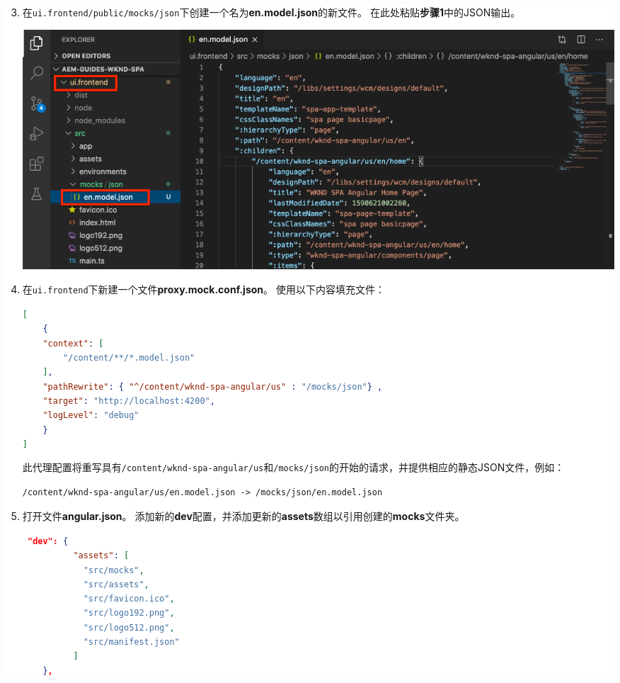 3. 在`ui.frontend/public/mocks/json`下创建一个名为&#x200B;**en.model.json**&#x200B;的新文件。 在此处粘贴&#x200B;**步骤1**&#x200B;中的JSON输出。

   ![模型Json文件](assets/integrate-spa/mock-model-json-created.png)

4. 在`ui.frontend`下新建一个文件&#x200B;**proxy.mock.conf.json**。 使用以下内容填充文件：

   ```json
   [
       {
       "context": [
           "/content/**/*.model.json"
       ],
       "pathRewrite": { "^/content/wknd-spa-angular/us" : "/mocks/json"} ,
       "target": "http://localhost:4200",
       "logLevel": "debug"
       }
   ]
   ```

   此代理配置将重写具有`/content/wknd-spa-angular/us`和`/mocks/json`的开始的请求，并提供相应的静态JSON文件，例如：

   ```plain
   /content/wknd-spa-angular/us/en.model.json -> /mocks/json/en.model.json
   ```

5. 打开文件&#x200B;**angular.json**。 添加新的&#x200B;**dev**&#x200B;配置，并添加更新的&#x200B;**assets**&#x200B;数组以引用创建的&#x200B;**mocks**&#x200B;文件夹。

   ```json
    "dev": {
             "assets": [
               "src/mocks",
               "src/assets",
               "src/favicon.ico",
               "src/logo192.png",
               "src/logo512.png",
               "src/manifest.json"
             ]
       },
   ```
